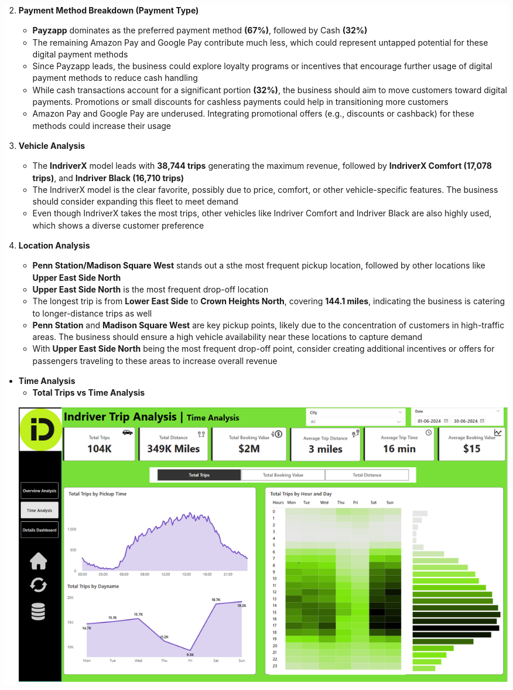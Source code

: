 2. **Payment Method Breakdown (Payment Type)**
   - **Payzapp** dominates as the preferred payment method **(67%)**, followed by Cash **(32%)**
   - The remaining Amazon Pay and Google Pay contribute much less, which could represent untapped potential for these digital payment methods
   - Since Payzapp leads, the business could explore loyalty programs or incentives that encourage further usage of digital payment methods to reduce cash handling
   - While cash transactions account for a significant portion **(32%)**, the business should aim to move customers toward digital payments. Promotions or small discounts for cashless payments could help in transitioning more customers
   - Amazon Pay and Google Pay are underused. Integrating promotional offers (e.g., discounts or cashback) for these methods could increase their usage
     
3. **Vehicle Analysis**
   - The **IndriverX** model leads with **38,744 trips** generating the maximum revenue, followed by **IndriverX Comfort (17,078 trips)**, and **Indriver Black (16,710 trips)**
   - The IndriverX model is the clear favorite, possibly due to price, comfort, or other vehicle-specific features. The business should consider expanding this fleet to meet demand
   - Even though IndriverX takes the most trips, other vehicles like Indriver Comfort and Indriver Black are also highly used, which shows a diverse customer preference

4. **Location Analysis**
   - **Penn Station/Madison Square West** stands out a sthe most frequent pickup location, followed by other locations like **Upper East Side North**
   - **Upper East Side North** is the most frequent drop-off location
   - The longest trip is from **Lower East Side** to **Crown Heights North**, covering **144.1 miles**, indicating the business is catering to longer-distance trips as well
   - **Penn Station** and **Madison Square West** are key pickup points, likely due to the concentration of customers in high-traffic areas. The business should ensure a high vehicle availability near these locations to capture demand
   - With **Upper East Side North** being the most frequent drop-off point, consider creating additional incentives or offers for passengers traveling to these areas to increase overall revenue

- **Time Analysis**
    - **Total Trips vs Time Analysis**
   <p align="center">
    <img src="TripsVsTimeAnalysis.PNG" width="1000px">
  </p>   
